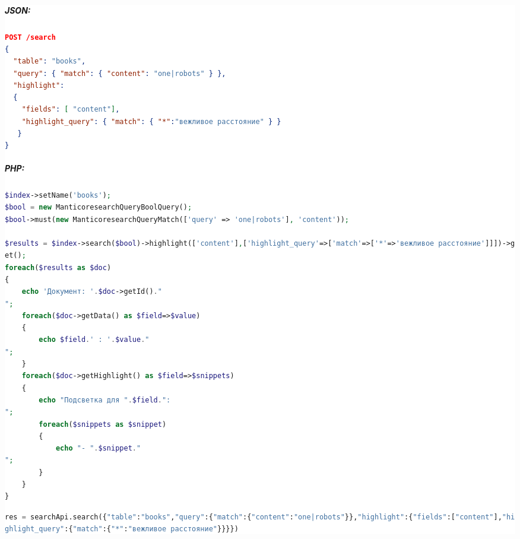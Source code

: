 
##### JSON:


```json
POST /search
{
  "table": "books",
  "query": { "match": { "content": "one|robots" } },
  "highlight":
  {
    "fields": [ "content"],
    "highlight_query": { "match": { "*":"вежливое расстояние" } }
   }
}
```

##### PHP:



```php
$index->setName('books');
$bool = new ManticoresearchQueryBoolQuery();
$bool->must(new ManticoresearchQueryMatch(['query' => 'one|robots'], 'content'));

$results = $index->search($bool)->highlight(['content'],['highlight_query'=>['match'=>['*'=>'вежливое расстояние']]])->get();
foreach($results as $doc)
{
    echo 'Документ: '.$doc->getId()."
";
    foreach($doc->getData() as $field=>$value)
    {
        echo $field.' : '.$value."
";
    }
    foreach($doc->getHighlight() as $field=>$snippets)
    {
        echo "Подсветка для ".$field.":
";
        foreach($snippets as $snippet)
        {
            echo "- ".$snippet."
";
        }
    }
}
```


``` python
res = searchApi.search({"table":"books","query":{"match":{"content":"one|robots"}},"highlight":{"fields":["content"],"highlight_query":{"match":{"*":"вежливое расстояние"}}}})
```
